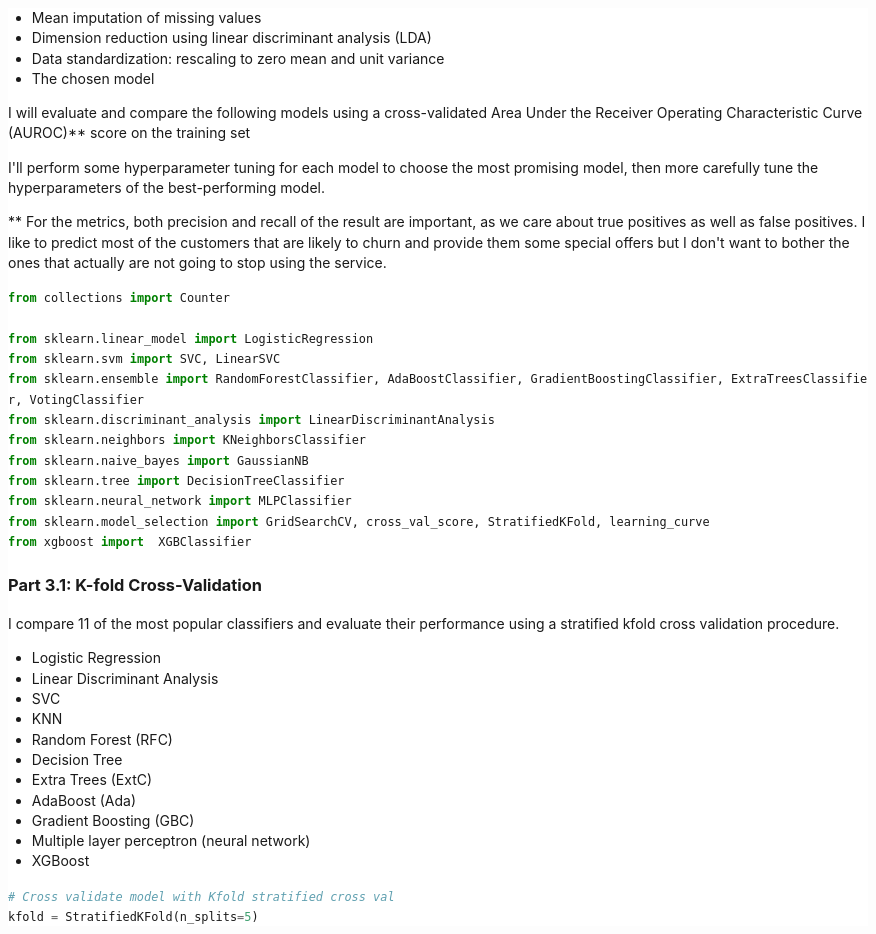 - Mean imputation of missing values
- Dimension reduction using linear discriminant analysis (LDA)
- Data standardization: rescaling to zero mean and unit variance
- The chosen model

I will evaluate and compare the following models using a cross-validated Area Under the Receiver Operating Characteristic Curve (AUROC)** score on the training set

I'll perform some hyperparameter tuning for each model to choose the most promising model, then more carefully tune the hyperparameters of the best-performing model.

** For the metrics, both precision and recall of the result are important, as we care about true positives as well as false positives. I like to predict most of the customers that are likely to churn and provide them some special offers but I don't want to bother the ones that actually are not going to stop using the service. 


```python
from collections import Counter

from sklearn.linear_model import LogisticRegression
from sklearn.svm import SVC, LinearSVC
from sklearn.ensemble import RandomForestClassifier, AdaBoostClassifier, GradientBoostingClassifier, ExtraTreesClassifier, VotingClassifier
from sklearn.discriminant_analysis import LinearDiscriminantAnalysis
from sklearn.neighbors import KNeighborsClassifier
from sklearn.naive_bayes import GaussianNB
from sklearn.tree import DecisionTreeClassifier
from sklearn.neural_network import MLPClassifier
from sklearn.model_selection import GridSearchCV, cross_val_score, StratifiedKFold, learning_curve
from xgboost import  XGBClassifier
```

### Part 3.1: K-fold Cross-Validation

I compare 11 of the most popular classifiers and evaluate their performance using a stratified kfold cross validation procedure.

- Logistic Regression
- Linear Discriminant Analysis
- SVC
- KNN
- Random Forest (RFC)
- Decision Tree
- Extra Trees (ExtC)
- AdaBoost (Ada)
- Gradient Boosting (GBC)
- Multiple layer perceptron (neural network)
- XGBoost


```python
# Cross validate model with Kfold stratified cross val
kfold = StratifiedKFold(n_splits=5)
```
